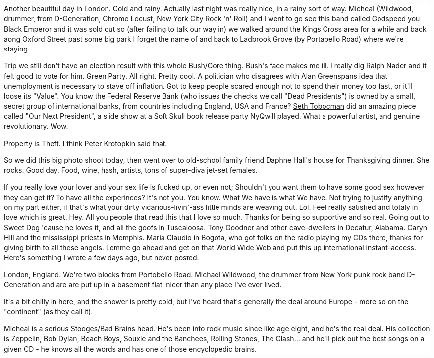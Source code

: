 Another beautiful day in London. Cold and rainy. Actually last night was really nice,
in a rainy sort of way. Micheal (Wildwood, drummer, from D-Generation, Chrome Locust, New
York City Rock 'n' Roll) and I went to go see this band called Godspeed you Black Emperor and it was 
sold out so (after failing to talk our way in) we walked around the Kings Cross area for a while
and back aong Oxford Street past some big park I forget the name of and back to Ladbrook Grove
(by Portabello Road) where we're staying.


Trip we still don't have an election result with this whole Bush/Gore thing. Bush's face makes me ill.
I really dig Ralph Nader and it felt good to vote for him. Green Party. All right. Pretty cool. A politician
who disagrees with Alan Greenspans idea that unemployment is necessary to stave off inflation. Got to keep
people scared enough not to spend their money too fast, or it'll loose its "Value".
You know the Federal Reserve Bank (who issues the checks we call "Dead Presidents") is owned by
a small, secret group of international banks, from countries including England, USA and France?
[Seth Tobocman](http://www.softskull.com/html/youdont.html) did an amazing piece
called "Our Next President", a slide show at a Soft Skull book release party NyQwill played.
What a powerful artist, and genuine revolutionary. Wow.

Property is Theft. I think Peter Krotopkin said that.

So we did this big photo shoot today, then went over to old-school family friend Daphne Hall's 
house for Thanksgiving dinner.
She rocks. Good day. Food, wine, hash, artists, tons of super-diva jet-set females.

If you really love your lover and your sex life is fucked up, or even not; Shouldn't you want them to
have some good sex however they can get it? To have all the experinces? It's not you. You know. What We have
is what We have. Not trying to justify anything on my part either, if that's what your
dirty vicarious-livin'-ass little minds are weaving out. Lol.
Feel really satisfied and totaly in love which is great.
Hey. All you people that read this that I love so much. Thanks for being so supportive and so real.
Going out to Sweet Dog 'cause he loves it, and all the goofs in Tuscaloosa. Tony Goodner and other 
cave-dwellers in Decatur, Alabama. Caryn Hill and the mississippi priests in Memphis. Maria Claudio in Bogota,
who got folks on the radio playing my CDs there, thanks for giving birth to all these angels.
Lemme go ahead and get on that World Wide Web and put this up international instant-access.
Here's something I wrote a few days ago, but never posted:

London, England.
We're two blocks from Portobello Road. Michael Wildwood, the drummer from New York punk rock
band D-Generation and are are put up in a basement flat, nicer than any place I've ever lived.

It's a bit chilly in here, and the shower is pretty cold, but I've heard that's generally the deal
around Europe - more so on the "continent" (as they call it).

Micheal is a serious Stooges/Bad Brains head. He's been into rock music since like age eight, and 
he's the real deal. His collection is Zeppelin, Bob Dylan, Beach Boys, Souxie and the Banchees, 
Rolling Stones, The Clash... and he'll pick out the best songs on a given CD - he knows all 
the words and has one of those encyclopedic brains.

